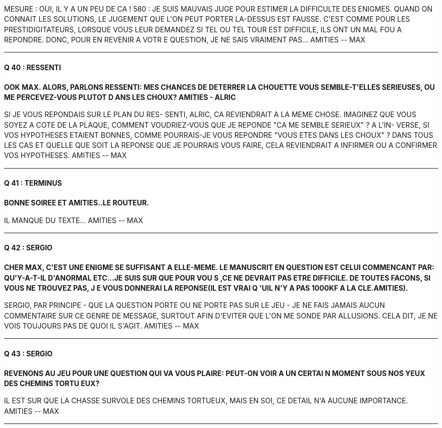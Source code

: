 MESURE : OUI, IL Y A UN PEU DE CA ! 580 : JE SUIS
MAUVAIS JUGE POUR ESTIMER LA DIFFICULTE DES ENIGMES. QUAND ON CONNAIT
LES SOLUTIONS, LE JUGEMENT QUE L'ON PEUT PORTER LA-DESSUS EST FAUSSE.
C'EST COMME POUR LES PRESTIDIGITATEURS, LORSQUE VOUS LEUR DEMANDEZ SI
TEL OU TEL TOUR EST DIFFICILE, ILS ONT UN MAL FOU
A REPONDRE. DONC, POUR EN REVENIR A VOTR E QUESTION, JE NE SAIS VRAIMENT
 PAS... AMITIES -- MAX

---

#### Q 40 : RESSENTI

**OOK MAX. ALORS, PARLONS RESSENTI: MES CHANCES DE
DETERRER LA CHOUETTE VOUS SEMBLE-T'ELLES  SERIEUSES, OU ME PERCEVEZ-VOUS
 PLUTOT D ANS LES CHOUX?  AMITIES - ALRIC**

SI JE VOUS REPONDAIS SUR LE PLAN DU RES- SENTI, ALRIC,
 CA REVIENDRAIT A LA MEME CHOSE. IMAGINEZ QUE VOUS SOYEZ A COTE DE LA
PLAQUE, COMMENT VOUDRIEZ-VOUS QUE JE REPONDE "CA ME SEMBLE SERIEUX" ? A
L'IN- VERSE, SI VOS HYPOTHESES ETAIENT BONNES, COMME POURRAIS-JE VOUS
REPONDRE "VOUS ETES DANS LES CHOUX" ? DANS TOUS LES CAS
ET QUELLE QUE SOIT LA REPONSE QUE JE  POURRAIS VOUS FAIRE, CELA
REVIENDRAIT A INFIRMER OU A CONFIRMER VOS HYPOTHESES. AMITIES -- MAX

---

#### Q 41 : TERMINUS

**BONNE SOIREE ET AMITIES..LE ROUTEUR.**

IL MANQUE DU TEXTE... AMITIES -- MAX

---

#### Q 42 : SERGIO

**CHER MAX, C'EST UNE ENIGME SE SUFFISANT  A ELLE-MEME.
LE MANUSCRIT EN QUESTION  EST CELUI COMMENCANT PAR: QU'Y-A-T-IL
D'ANORMAL ETC...JE SUIS SUR QUE POUR VOU S ,CE NE DEVRAIT PAS ETRE
DIFFICILE. DE TOUTES FACONS, SI VOUS NE TROUVEZ PAS, J E VOUS DONNERAI
LA REPONSE(IL EST VRAI Q 'UIL N'Y A PAS 1000KF A LA CLE.AMITIES).**

SERGIO, PAR PRINCIPE - QUE LA QUESTION PORTE OU NE
PORTE PAS SUR LE JEU - JE NE FAIS JAMAIS AUCUN COMMENTAIRE SUR CE GENRE
DE MESSAGE, SURTOUT AFIN D'EVITER QUE L'ON ME SONDE PAR ALLUSIONS. CELA
DIT, JE NE VOIS TOUJOURS PAS DE QUOI IL S'AGIT. AMITIES -- MAX

---

#### Q 43 : SERGIO

**REVENONS AU JEU POUR UNE QUESTION QUI VA VOUS PLAIRE: PEUT-ON VOIR A UN CERTAI N MOMENT SOUS NOS YEUX DES CHEMINS TORTU EUX?**

IL EST SUR QUE LA CHASSE SURVOLE DES  CHEMINS TORTUEUX, MAIS EN SOI, CE DETAIL N'A AUCUNE IMPORTANCE. AMITIES -- MAX

---